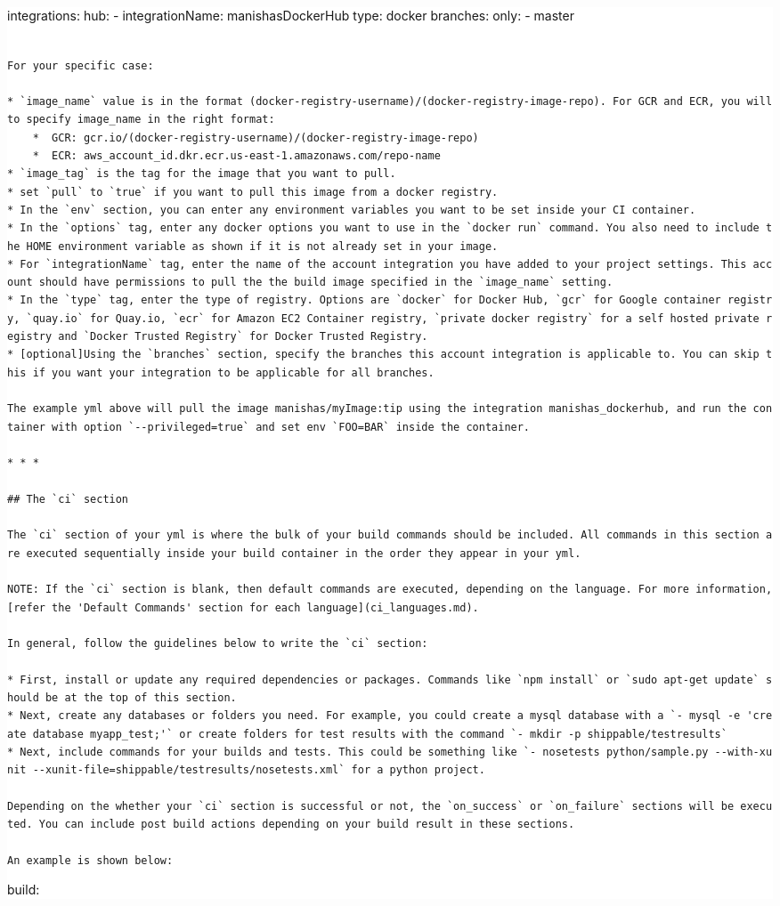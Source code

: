 integrations:
    hub:
      - integrationName: manishasDockerHub
        type: docker
        branches:
          only:
            - master

```

For your specific case:

* `image_name` value is in the format (docker-registry-username)/(docker-registry-image-repo). For GCR and ECR, you will to specify image_name in the right format:
    *  GCR: gcr.io/(docker-registry-username)/(docker-registry-image-repo)
    *  ECR: aws_account_id.dkr.ecr.us-east-1.amazonaws.com/repo-name
* `image_tag` is the tag for the image that you want to pull.  
* set `pull` to `true` if you want to pull this image from a docker registry.
* In the `env` section, you can enter any environment variables you want to be set inside your CI container.
* In the `options` tag, enter any docker options you want to use in the `docker run` command. You also need to include the HOME environment variable as shown if it is not already set in your image.
* For `integrationName` tag, enter the name of the account integration you have added to your project settings. This account should have permissions to pull the the build image specified in the `image_name` setting.
* In the `type` tag, enter the type of registry. Options are `docker` for Docker Hub, `gcr` for Google container registry, `quay.io` for Quay.io, `ecr` for Amazon EC2 Container registry, `private docker registry` for a self hosted private registry and `Docker Trusted Registry` for Docker Trusted Registry.
* [optional]Using the `branches` section, specify the branches this account integration is applicable to. You can skip this if you want your integration to be applicable for all branches.

The example yml above will pull the image manishas/myImage:tip using the integration manishas_dockerhub, and run the container with option `--privileged=true` and set env `FOO=BAR` inside the container.  

* * * 

## The `ci` section

The `ci` section of your yml is where the bulk of your build commands should be included. All commands in this section are executed sequentially inside your build container in the order they appear in your yml.

NOTE: If the `ci` section is blank, then default commands are executed, depending on the language. For more information, [refer the 'Default Commands' section for each language](ci_languages.md).

In general, follow the guidelines below to write the `ci` section:

* First, install or update any required dependencies or packages. Commands like `npm install` or `sudo apt-get update` should be at the top of this section.
* Next, create any databases or folders you need. For example, you could create a mysql database with a `- mysql -e 'create database myapp_test;'` or create folders for test results with the command `- mkdir -p shippable/testresults`
* Next, include commands for your builds and tests. This could be something like `- nosetests python/sample.py --with-xunit --xunit-file=shippable/testresults/nosetests.xml` for a python project.

Depending on the whether your `ci` section is successful or not, the `on_success` or `on_failure` sections will be executed. You can include post build actions depending on your build result in these sections.

An example is shown below:
```
build: